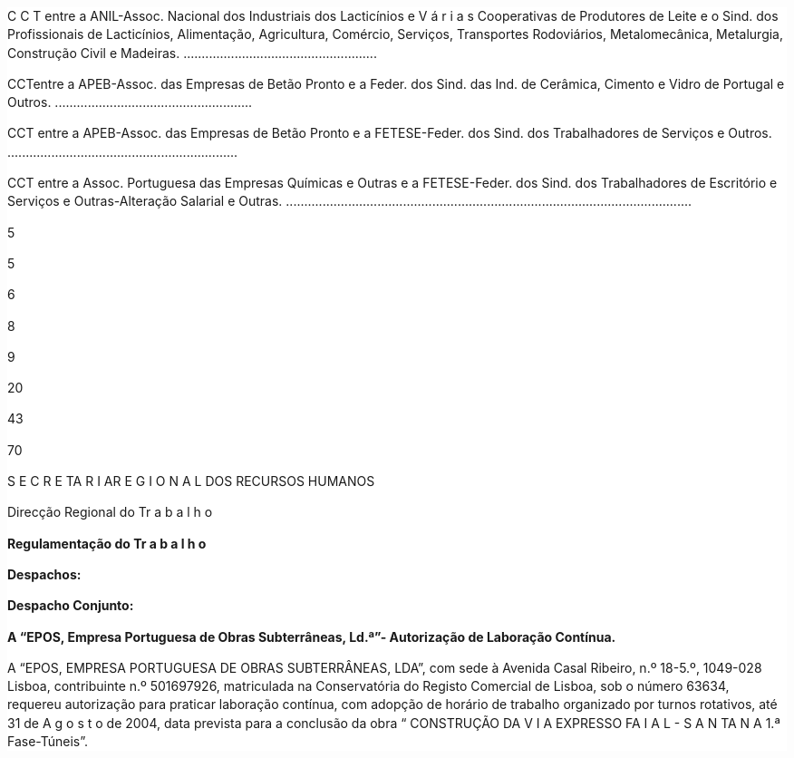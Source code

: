 
C C T entre a ANIL-Assoc. Nacional dos Industriais dos Lacticínios e V á r i a s
Cooperativas de Produtores de Leite e o Sind. dos Profissionais de Lacticínios,
Alimentação, Agricultura, Comércio, Serviços, Transportes Rodoviários, Metalomecânica, Metalurgia, Construção Civil e Madeiras. .....................................................


CCTentre a APEB-Assoc. das Empresas de Betão Pronto e a Feder. dos Sind. das Ind.
de Cerâmica, Cimento e Vidro de Portugal e Outros. ......................................................


CCT entre a APEB-Assoc. das Empresas de Betão Pronto e a FETESE-Feder. dos
Sind. dos Trabalhadores de Serviços e Outros. ...............................................................


CCT entre a Assoc. Portuguesa das Empresas Químicas e Outras e a FETESE-Feder.
dos Sind. dos Trabalhadores de Escritório e Serviços e Outras-Alteração Salarial e
Outras. ...............................................................................................................



5


5


6


8


9


20


43


70



S E C R E TA R I AR E G I O N A L DOS RECURSOS HUMANOS


Direcção Regional do Tr a b a l h o


**Regulamentação do Tr a b a l h o**


**Despachos:**


**Despacho Conjunto:**


**A “EPOS, Empresa Portuguesa de Obras Subterrâneas, Ld.ª”-
Autorização de Laboração Contínua.**


A “EPOS, EMPRESA PORTUGUESA DE OBRAS
SUBTERRÂNEAS, LDA”, com sede à Avenida Casal Ribeiro, n.º
18-5.º, 1049-028 Lisboa, contribuinte n.º 501697926, matriculada na
Conservatória do Registo Comercial de Lisboa, sob o número 63634,
requereu autorização para praticar laboração contínua, com adopção de
horário de trabalho organizado por turnos rotativos, até 31 de A g o s t o
de 2004, data prevista para a conclusão da obra “ CONSTRUÇÃO DA
V I A EXPRESSO FA I A L - S A N TA N A 1.ª Fase-Túneis”.
